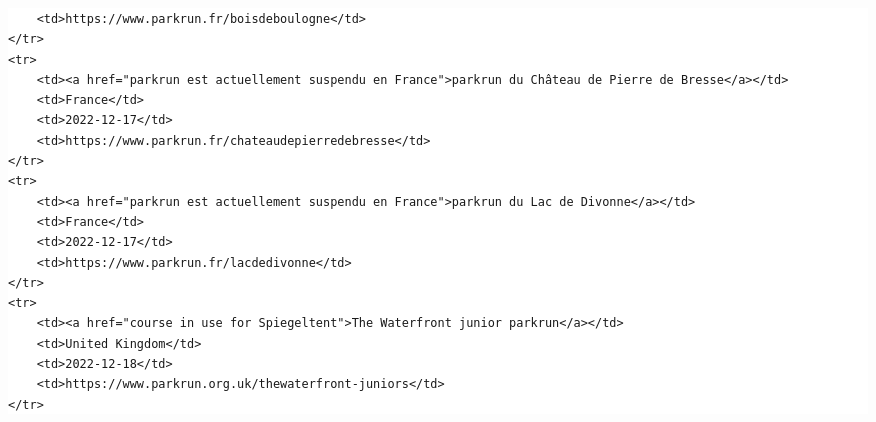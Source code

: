         <td>https://www.parkrun.fr/boisdeboulogne</td>
    </tr>
    <tr>
        <td><a href="parkrun est actuellement suspendu en France">parkrun du Château de Pierre de Bresse</a></td>
        <td>France</td>
        <td>2022-12-17</td>
        <td>https://www.parkrun.fr/chateaudepierredebresse</td>
    </tr>
    <tr>
        <td><a href="parkrun est actuellement suspendu en France">parkrun du Lac de Divonne</a></td>
        <td>France</td>
        <td>2022-12-17</td>
        <td>https://www.parkrun.fr/lacdedivonne</td>
    </tr>
    <tr>
        <td><a href="course in use for Spiegeltent">The Waterfront junior parkrun</a></td>
        <td>United Kingdom</td>
        <td>2022-12-18</td>
        <td>https://www.parkrun.org.uk/thewaterfront-juniors</td>
    </tr>
</table>
</div>
